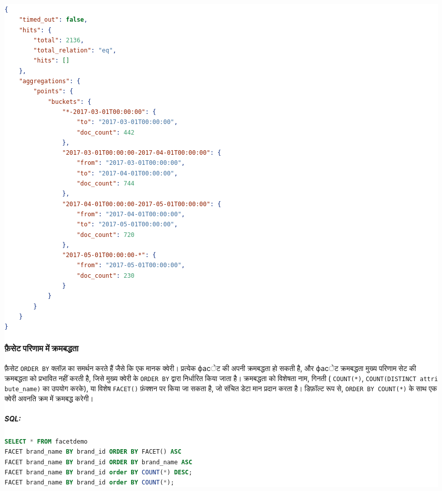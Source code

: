 
``` json
{
    "timed_out": false,
    "hits": {
        "total": 2136,
        "total_relation": "eq",
        "hits": []
    },
    "aggregations": {
        "points": {
            "buckets": {
                "*-2017-03-01T00:00:00": {
                    "to": "2017-03-01T00:00:00",
                    "doc_count": 442
                },
                "2017-03-01T00:00:00-2017-04-01T00:00:00": {
                    "from": "2017-03-01T00:00:00",
                    "to": "2017-04-01T00:00:00",
                    "doc_count": 744
                },
                "2017-04-01T00:00:00-2017-05-01T00:00:00": {
                    "from": "2017-04-01T00:00:00",
                    "to": "2017-05-01T00:00:00",
                    "doc_count": 720
                },
                "2017-05-01T00:00:00-*": {
                    "from": "2017-05-01T00:00:00",
                    "doc_count": 230
                }
            }
        }
    }
}
```



### फ़ैसेट परिणाम में क्रमबद्धता

फ़ैसेट `ORDER BY` क्लॉज़ का समर्थन करते हैं जैसे कि एक मानक क्वेरी। प्रत्येक фасेट की अपनी क्रमबद्धता हो सकती है, और фасेट क्रमबद्धता मुख्य परिणाम सेट की क्रमबद्धता को प्रभावित नहीं करती है, जिसे मुख्य क्वेरी के `ORDER BY` द्वारा निर्धारित किया जाता है। क्रमबद्धता को विशेषता नाम, गिनती ( `COUNT(*)`, `COUNT(DISTINCT attribute_name)` का उपयोग करके), या विशेष `FACET()` फ़ंक्शन पर किया जा सकता है, जो संचित डेटा मान प्रदान करता है। डिफ़ॉल्ट रूप से, `ORDER BY COUNT(*)` के साथ एक क्वेरी अवनति क्रम में क्रमबद्ध करेगी।



##### SQL:



```sql
SELECT * FROM facetdemo
FACET brand_name BY brand_id ORDER BY FACET() ASC
FACET brand_name BY brand_id ORDER BY brand_name ASC
FACET brand_name BY brand_id order BY COUNT(*) DESC;
FACET brand_name BY brand_id order BY COUNT(*);
```
